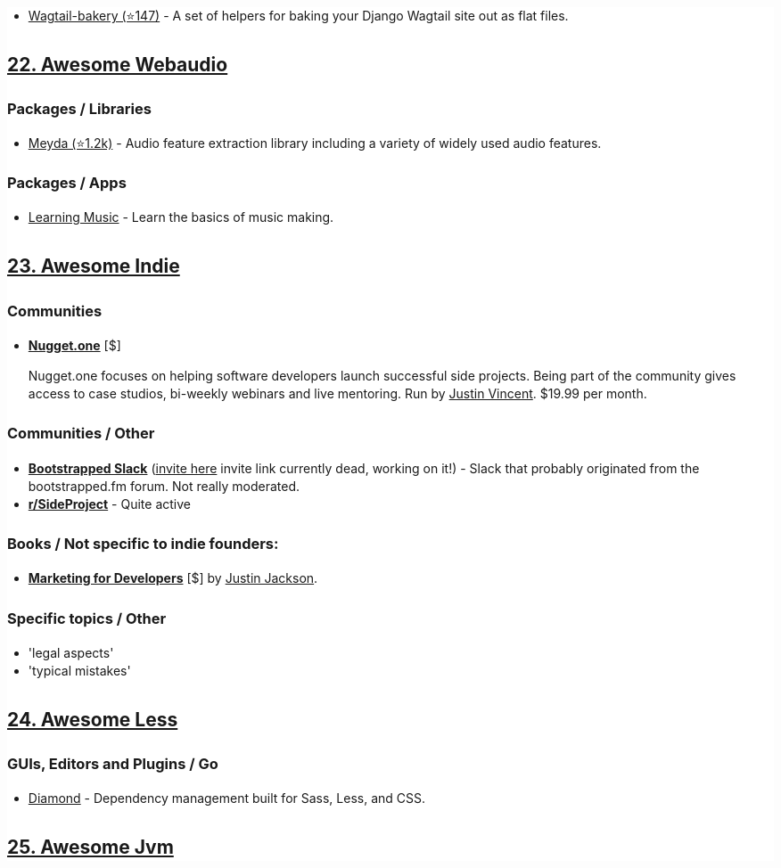 *   [Wagtail-bakery (⭐147)](https://github.com/moorinteractive/wagtail-bakery) - A set of helpers for baking your Django Wagtail site out as flat files.

## [22. Awesome Webaudio](/content/notthetup/awesome-webaudio/week/README.md)

### Packages / Libraries

*   [Meyda (⭐1.2k)](https://github.com/meyda/meyda) - Audio feature extraction library including a variety of widely used audio features.

### Packages / Apps

*   [Learning Music](https://learningmusic.ableton.com/) - Learn the basics of music making.

## [23. Awesome Indie](/content/mezod/awesome-indie/week/README.md)

### Communities

*   **[Nugget.one](https://nugget.one/)** \[$]

    Nugget.one focuses on helping software developers launch successful side projects. Being part of the community gives access to case studios, bi-weekly webinars and live mentoring. Run by [Justin Vincent](https://twitter.com/justinvincent). $19.99 per month.

### Communities / Other

*   **[Bootstrapped Slack](https://bootstrapped.slack.com)** ([invite here](http://www.bootstrappedchat.com/) invite link currently dead, working on it!) - Slack that probably originated from the bootstrapped.fm forum. Not really moderated.
*   **[r/SideProject](https://www.reddit.com/r/SideProject/)** - Quite active

### Books / Not specific to indie founders:

*   **[Marketing for Developers](https://justinjackson.withcoach.com/marketing-for-developers-the-book)** \[$] by [Justin Jackson](https://twitter.com/mijustin).

### Specific topics / Other

*   'legal aspects'
*   'typical mistakes'

## [24. Awesome Less](/content/LucasBassetti/awesome-less/week/README.md)

### GUIs, Editors and Plugins / Go

*   [Diamond](https://diamond.js.org) - Dependency management built for Sass, Less, and CSS.

## [25. Awesome Jvm](/content/deephacks/awesome-jvm/week/README.md)
